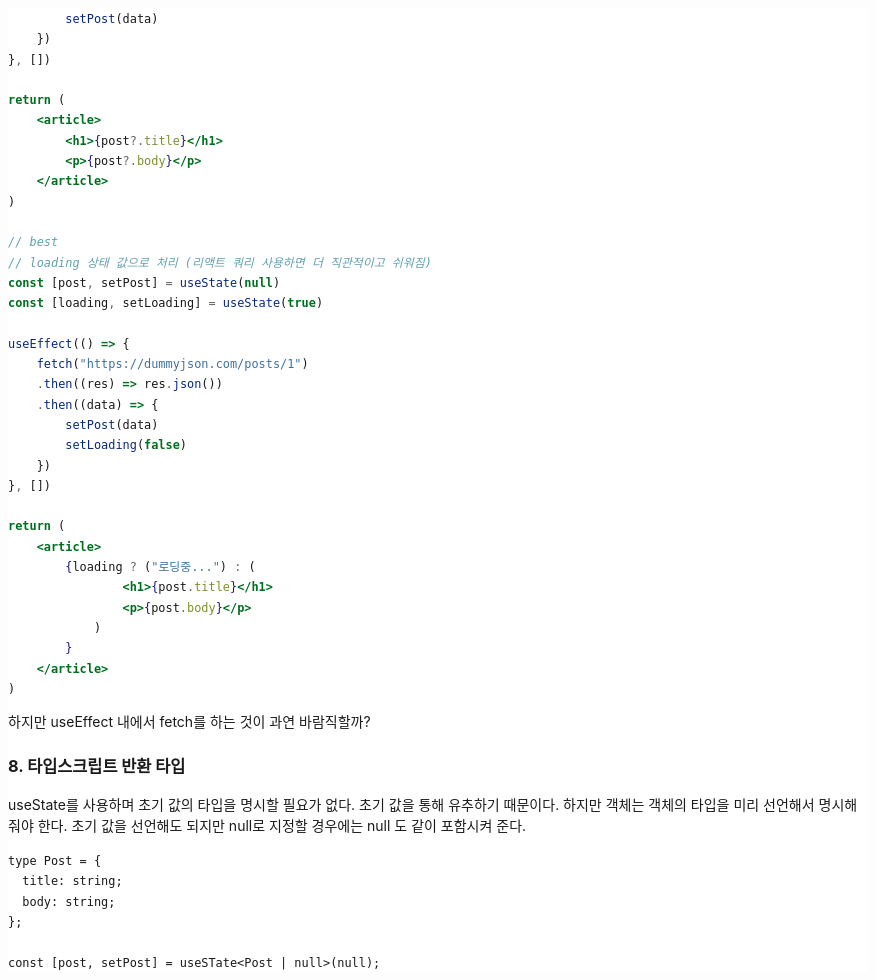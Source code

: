 ```jsx
		setPost(data)
	})
}, [])

return (
	<article>
		<h1>{post?.title}</h1>
		<p>{post?.body}</p>
	</article>
)

// best
// loading 상태 값으로 처리 (리액트 쿼리 사용하면 더 직관적이고 쉬워짐)
const [post, setPost] = useState(null)
const [loading, setLoading] = useState(true)

useEffect(() => {
	fetch("https://dummyjson.com/posts/1")
	.then((res) => res.json())
	.then((data) => {
		setPost(data)
		setLoading(false)
	})
}, [])

return (
	<article>
		{loading ? ("로딩중...") : (
				<h1>{post.title}</h1>
				<p>{post.body}</p>
			)
		}
	</article>
)
```

하지만 useEffect 내에서 fetch를 하는 것이 과연 바람직할까?

### 8. 타입스크립트 반환 타입

useState를 사용하며 초기 값의 타입을 명시할 필요가 없다. 초기 값을 통해 유추하기 때문이다. 하지만 객체는 객체의 타입을 미리 선언해서 명시해줘야 한다. 초기 값을 선언해도 되지만 null로 지정할 경우에는 null 도 같이 포함시켜 준다.

```tsx
type Post = {
  title: string;
  body: string;
};

const [post, setPost] = useSTate<Post | null>(null);
```
